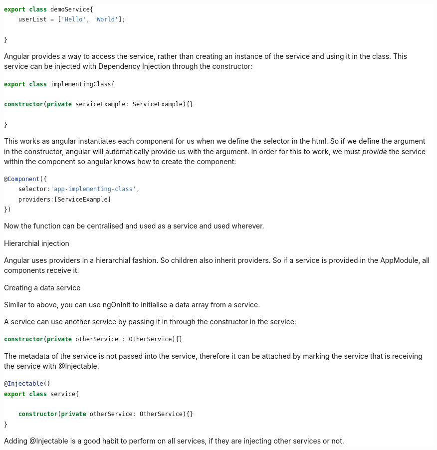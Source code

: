 ```ts
export class demoService{
    userList = ['Hello', 'World'];

}

```
Angular provides a way to access the service, rather than creating an instance of the service and using it in the class. 
This service can be injected with Dependency Injection through the constructor:

```ts
export class implementingClass{

constructor(private serviceExample: ServiceExample){}

}
```
This works as angular instantiates each component for us when we define the selector in the html. So if we define the argument in the constructor, angular will automatically provide us with the argument.
In order for this to work, we must <i>provide</i> the service within the component so angular knows how to create the component:

```ts
@Component({
    selector:'app-implementing-class',
    providers:[ServiceExample]
})
```
Now the function can be centralised and used as a service and used wherever. 

</p>
<p>
Hierarchial injection

Angular uses providers in a hierarchial fashion. So children also inherit providers. 
So if a service is provided in the AppModule, all components receive it. 
</p>
<p>
Creating a data service

Similar to above, you can use ngOnInit to initialise a data array from a service. 



</p>
<p>
A service can use another service by passing it in through the constructor in the service:

```ts
constructor(private otherService : OtherService){}
```
The metadata of the service is not passed into the service, therefore it can be attached by marking the service that is receiving the service with @Injectable. 

```ts
@Injectable()
export class service{

    constructor(private otherService: OtherService){}
}
```
Adding @Injectable is a good habit to perform on all services, if they are injecting other services or not. 
